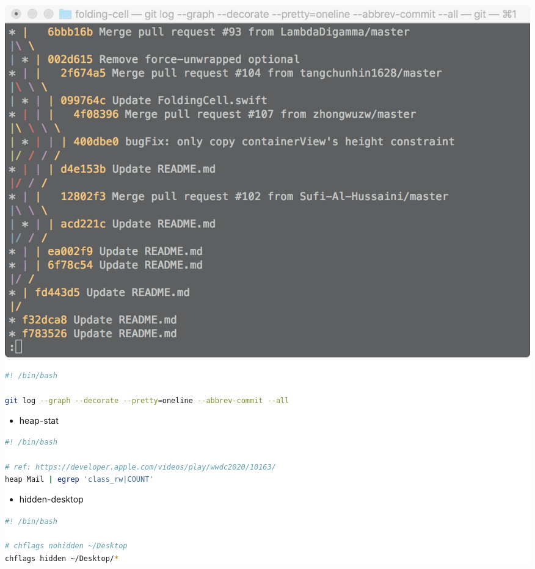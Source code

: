 ![graphic-git-logs](assets/graphic-git-logs.png)
```bash
#! /bin/bash

git log --graph --decorate --pretty=oneline --abbrev-commit --all

```

* heap-stat
```bash
#! /bin/bash

# ref: https://developer.apple.com/videos/play/wwdc2020/10163/
heap Mail | egrep 'class_rw|COUNT'

```

* hidden-desktop
```bash
#! /bin/bash

# chflags nohidden ~/Desktop 
chflags hidden ~/Desktop/*

```
